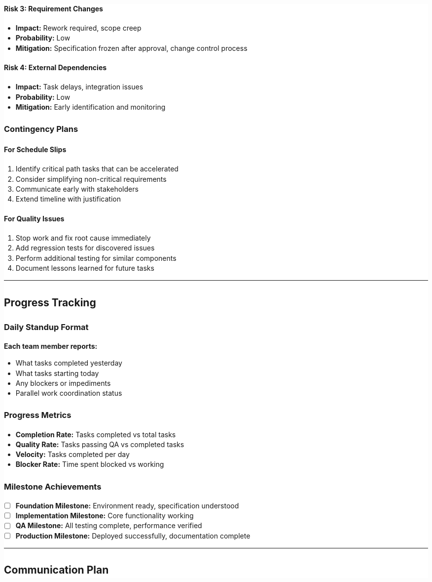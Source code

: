 #### Risk 3: Requirement Changes
- **Impact:** Rework required, scope creep
- **Probability:** Low
- **Mitigation:** Specification frozen after approval, change control process

#### Risk 4: External Dependencies
- **Impact:** Task delays, integration issues
- **Probability:** Low
- **Mitigation:** Early identification and monitoring

### Contingency Plans

#### For Schedule Slips
1. Identify critical path tasks that can be accelerated
2. Consider simplifying non-critical requirements
3. Communicate early with stakeholders
4. Extend timeline with justification

#### For Quality Issues
1. Stop work and fix root cause immediately
2. Add regression tests for discovered issues
3. Perform additional testing for similar components
4. Document lessons learned for future tasks

---

## Progress Tracking

### Daily Standup Format
**Each team member reports:**
- What tasks completed yesterday
- What tasks starting today
- Any blockers or impediments
- Parallel work coordination status

### Progress Metrics
- **Completion Rate:** Tasks completed vs total tasks
- **Quality Rate:** Tasks passing QA vs completed tasks
- **Velocity:** Tasks completed per day
- **Blocker Rate:** Time spent blocked vs working

### Milestone Achievements
- [ ] **Foundation Milestone:** Environment ready, specification understood
- [ ] **Implementation Milestone:** Core functionality working
- [ ] **QA Milestone:** All testing complete, performance verified
- [ ] **Production Milestone:** Deployed successfully, documentation complete

---

## Communication Plan
